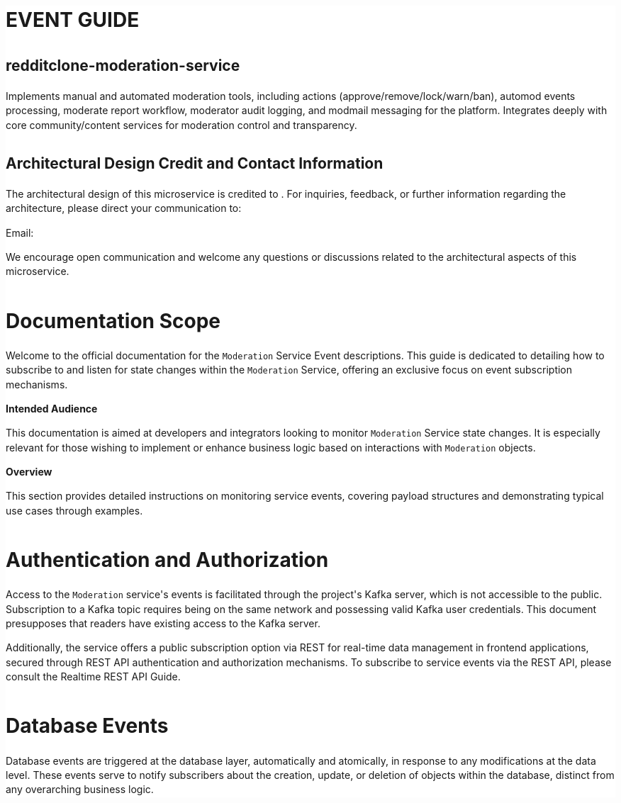 # EVENT GUIDE

## redditclone-moderation-service

Implements manual and automated moderation tools, including actions (approve/remove/lock/warn/ban), automod events processing, moderate report workflow, moderator audit logging, and modmail messaging for the platform. Integrates deeply with core community/content services for moderation control and transparency.

## Architectural Design Credit and Contact Information

The architectural design of this microservice is credited to . For inquiries, feedback, or further information regarding the architecture, please direct your communication to:

Email:

We encourage open communication and welcome any questions or discussions related to the architectural aspects of this microservice.

# Documentation Scope

Welcome to the official documentation for the `Moderation` Service Event descriptions. This guide is dedicated to detailing how to subscribe to and listen for state changes within the `Moderation` Service, offering an exclusive focus on event subscription mechanisms.

**Intended Audience**

This documentation is aimed at developers and integrators looking to monitor `Moderation` Service state changes. It is especially relevant for those wishing to implement or enhance business logic based on interactions with `Moderation` objects.

**Overview**

This section provides detailed instructions on monitoring service events, covering payload structures and demonstrating typical use cases through examples.

# Authentication and Authorization

Access to the `Moderation` service's events is facilitated through the project's Kafka server, which is not accessible to the public. Subscription to a Kafka topic requires being on the same network and possessing valid Kafka user credentials. This document presupposes that readers have existing access to the Kafka server.

Additionally, the service offers a public subscription option via REST for real-time data management in frontend applications, secured through REST API authentication and authorization mechanisms. To subscribe to service events via the REST API, please consult the Realtime REST API Guide.

# Database Events

Database events are triggered at the database layer, automatically and atomically, in response to any modifications at the data level. These events serve to notify subscribers about the creation, update, or deletion of objects within the database, distinct from any overarching business logic.
